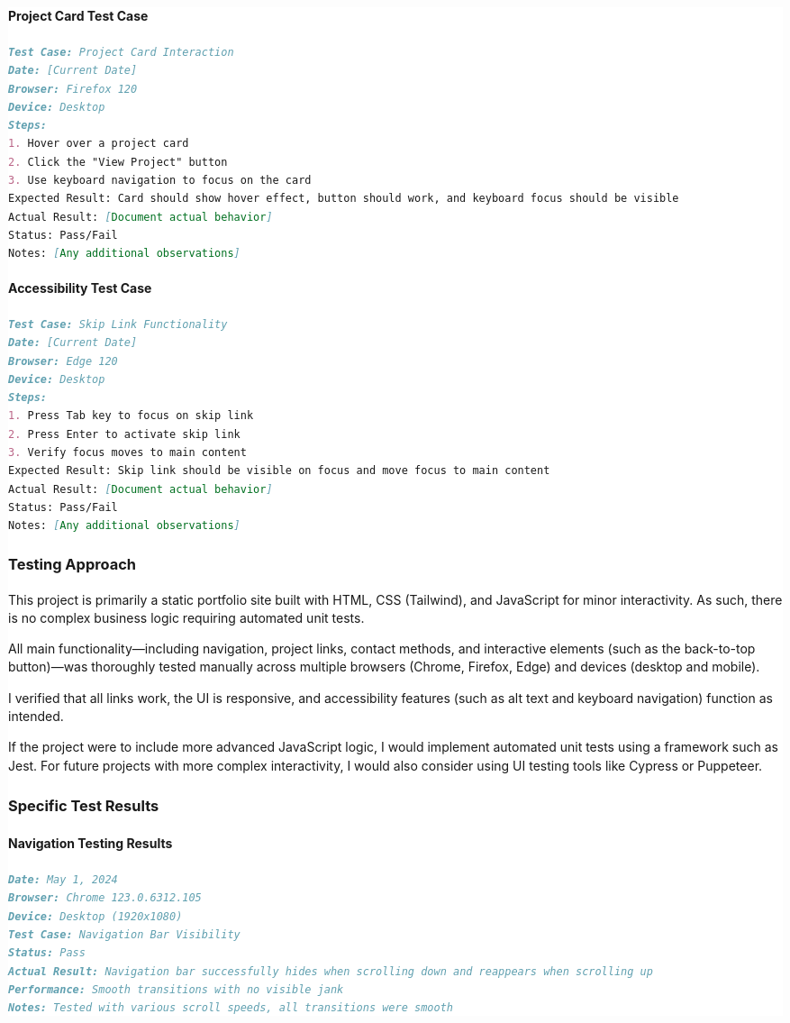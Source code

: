 #### Project Card Test Case
```markdown
Test Case: Project Card Interaction
Date: [Current Date]
Browser: Firefox 120
Device: Desktop
Steps:
1. Hover over a project card
2. Click the "View Project" button
3. Use keyboard navigation to focus on the card
Expected Result: Card should show hover effect, button should work, and keyboard focus should be visible
Actual Result: [Document actual behavior]
Status: Pass/Fail
Notes: [Any additional observations]
```

#### Accessibility Test Case
```markdown
Test Case: Skip Link Functionality
Date: [Current Date]
Browser: Edge 120
Device: Desktop
Steps:
1. Press Tab key to focus on skip link
2. Press Enter to activate skip link
3. Verify focus moves to main content
Expected Result: Skip link should be visible on focus and move focus to main content
Actual Result: [Document actual behavior]
Status: Pass/Fail
Notes: [Any additional observations]
```

### Testing Approach

This project is primarily a static portfolio site built with HTML, CSS (Tailwind), and JavaScript for minor interactivity. As such, there is no complex business logic requiring automated unit tests.

All main functionality—including navigation, project links, contact methods, and interactive elements (such as the back-to-top button)—was thoroughly tested manually across multiple browsers (Chrome, Firefox, Edge) and devices (desktop and mobile).

I verified that all links work, the UI is responsive, and accessibility features (such as alt text and keyboard navigation) function as intended.

If the project were to include more advanced JavaScript logic, I would implement automated unit tests using a framework such as Jest. For future projects with more complex interactivity, I would also consider using UI testing tools like Cypress or Puppeteer.

### Specific Test Results

#### Navigation Testing Results
```markdown
Date: May 1, 2024
Browser: Chrome 123.0.6312.105
Device: Desktop (1920x1080)
Test Case: Navigation Bar Visibility
Status: Pass
Actual Result: Navigation bar successfully hides when scrolling down and reappears when scrolling up
Performance: Smooth transitions with no visible jank
Notes: Tested with various scroll speeds, all transitions were smooth
```

